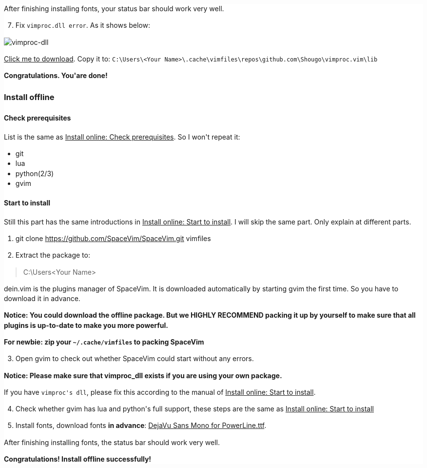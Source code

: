 After finishing installing fonts, your status bar should work very well.

7. Fix `vimproc.dll error`. As it shows below:

![vimproc-dll][vimproc_dll-error]

[Click me to download][vimproc_win64(32).dll]. Copy it to: `C:\Users\<Your Name>\.cache\vimfiles\repos\github.com\Shougo\vimproc.vim\lib`


**Congratulations. You'are done!**

### Install offline

#### Check prerequisites

List is the same as [Install online: Check prerequisites](#check-prerequisites). So I won't repeat it:

* git
* lua
* python(2/3)
* gvim

#### Start to install

Still this part has the same introductions in [Install online: Start to install](#start-to-install-1). I will skip the same part. Only explain at different parts.

1. git clone https://github.com/SpaceVim/SpaceVim.git vimfiles

2. Extract the package to:

> C:\Users\<Your Name>

dein.vim is the plugins manager of SpaceVim. It is downloaded automatically by starting gvim the first time. So you have to download it in advance.

**Notice: You could download the offline package. But we HIGHLY RECOMMEND packing it up by yourself to make sure that all plugins is up-to-date to make you more powerful.**

**For newbie: zip your `~/.cache/vimfiles` to packing SpaceVim**

3. Open gvim to check out whether SpaceVim could start without any errors.

**Notice: Please make sure that vimproc_dll exists if you are using your own package.**

If you have `vimproc's dll`, please fix this according to the manual of [Install online: Start to install](#start-to-install-1).

4. Check whether gvim has lua and python's full support, these steps are the same as [Install online: Start to install](#start-to-install-1)

5. Install fonts, download fonts **in advance**: [DejaVu Sans Mono for PowerLine.ttf][font-download]. 

After finishing installing fonts, the status bar should work very well.

**Congratulations! Install offline successfully!**


[git]: https://git-scm.com/download
[lua]: http://luabinaries.sourceforge.net/download.html
[python(2/3)]: https://www.python.org/downloads
[gvim]: https://github.com/vim/vim-win32-installer/releases
[vimproc_win64(32).dll]: https://github.com/Shougo/vimproc.vim/releases
[vcruntime140.dll]: https://www.dllme.com/dll/download/29939/vcruntime140.dll
[font-download]: https://github.com/wsdjeg/DotFiles/blob/master/fonts/DejaVu%20Sans%20Mono%20for%20Powerline.ttf
[Neovim-download]: https://github.com/neovim/neovim/wiki/Installing-Neovim#windows
[nvim-python2-support-success]: https://gist.github.com/Gabirel/b71a01cce86df216abd4fd0968864942/raw/5aff57c9397cd26dba23dd0d81b94fa9cf061b56/nvim-python2-support-success.PNG
[nvim-python3-support-failure]: https://gist.github.com/Gabirel/b71a01cce86df216abd4fd0968864942/raw/5aff57c9397cd26dba23dd0d81b94fa9cf061b56/nvim-python3-support-failure.PNG
[plugins-zip]: https://github.com/Gabirel/Hack-SpaceVim/releases
[SpaceVim-download]: https://github.com/SpaceVim/SpaceVim.git
[path-config]: https://gist.githubusercontent.com/Gabirel/b71a01cce86df216abd4fd0968864942/raw/08946a3643606420776fcc3fc4d43da6444806cc/path-config.PNG
[clone-dein.vim]: https://gist.githubusercontent.com/Gabirel/b71a01cce86df216abd4fd0968864942/raw/2ac0304f46db1c6470f8f4982296d08875de2894/clone-dein.vim.PNG
[download-plugin]: https://gist.github.com/Gabirel/b71a01cce86df216abd4fd0968864942/raw/a6de44e130d2c5ec1dec28601b8d952c8231f0a0/download-plugins.PNG
[vim-version-check]: https://gist.github.com/Gabirel/b71a01cce86df216abd4fd0968864942/raw/1711e0d2ca9e22d8e3b4942498b0a77f9b25dd2c/vim-version-check.PNG
[vimproc_dll-error]: https://gist.github.com/Gabirel/b71a01cce86df216abd4fd0968864942/raw/e7f27e84947f13bc9c91812881e47f2961162fc2/vimproc-dll-error.PNG
[spacevim-issue-tracker]: https://github.com/spacevim/spacevim/issues
[wsdjeg]: https://github.com/wsdjeg
[set-up-your-path]: ../FAQ.md#set-up-your-path
[without-python-support]: ../FAQ.md#without-python-support